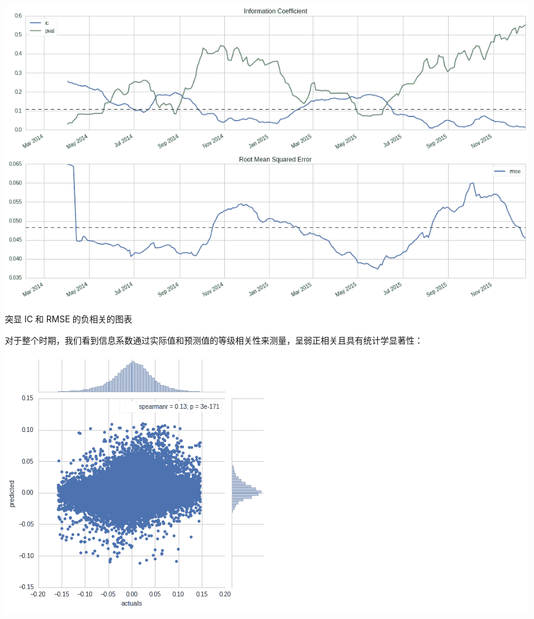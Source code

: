 ![](img/f2f699e8-ecac-49db-b305-7af3946654b3.png)

突显 IC 和 RMSE 的负相关的图表

对于整个时期，我们看到信息系数通过实际值和预测值的等级相关性来测量，呈弱正相关且具有统计学显著性：

![](img/33da13e6-51b6-4893-a3da-9a25c2f4dee5.png)
